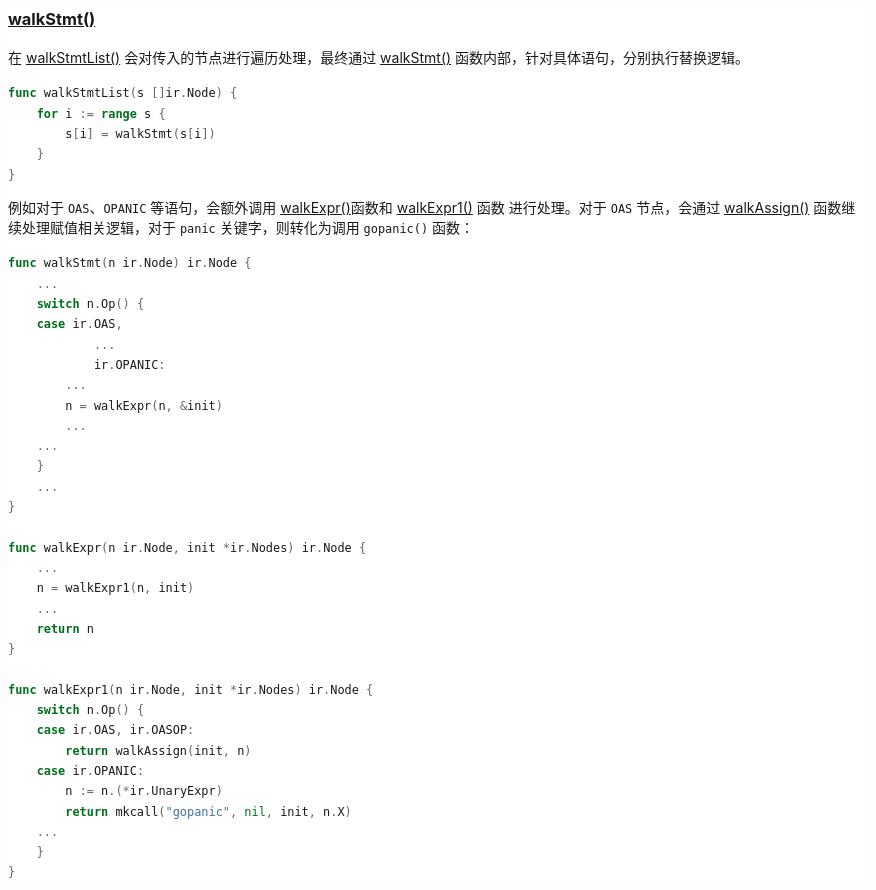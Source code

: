 ### [walkStmt()](https://github.com/golang/go/blob/go1.22.0/src/cmd/compile/internal/walk/stmt.go#L15)

在 [walkStmtList()](https://github.com/golang/go/blob/go1.22.0/src/cmd/compile/internal/walk/stmt.go#L174) 会对传入的节点进行遍历处理，最终通过 [walkStmt()](https://github.com/golang/go/blob/go1.22.0/src/cmd/compile/internal/walk/stmt.go#L15) 函数内部，针对具体语句，分别执行替换逻辑。

```go
func walkStmtList(s []ir.Node) {
    for i := range s {
        s[i] = walkStmt(s[i])
    }
}
```

例如对于 `OAS`、`OPANIC` 等语句，会额外调用 [walkExpr()](https://github.com/golang/go/blob/go1.22.0/src/cmd/compile/internal/walk/expr.go#L29)函数和 [walkExpr1()](https://github.com/golang/go/blob/go1.22.0/src/cmd/compile/internal/walk/expr.go#L83) 函数 进行处理。对于 `OAS` 节点，会通过 [walkAssign()](https://github.com/golang/go/blob/go1.22.0/src/cmd/compile/internal/walk/assign.go#L20)  函数继续处理赋值相关逻辑，对于 `panic` 关键字，则转化为调用 `gopanic()` 函数：

```go
func walkStmt(n ir.Node) ir.Node {
    ...
    switch n.Op() {
    case ir.OAS,
            ...
            ir.OPANIC:
        ...
        n = walkExpr(n, &init)
        ...
    ...
    }
    ...
}

func walkExpr(n ir.Node, init *ir.Nodes) ir.Node {
    ...
    n = walkExpr1(n, init)
    ...
    return n
}

func walkExpr1(n ir.Node, init *ir.Nodes) ir.Node {
    switch n.Op() {
    case ir.OAS, ir.OASOP:
        return walkAssign(init, n)
    case ir.OPANIC:
        n := n.(*ir.UnaryExpr)
        return mkcall("gopanic", nil, init, n.X)
    ...
    }
}
```
